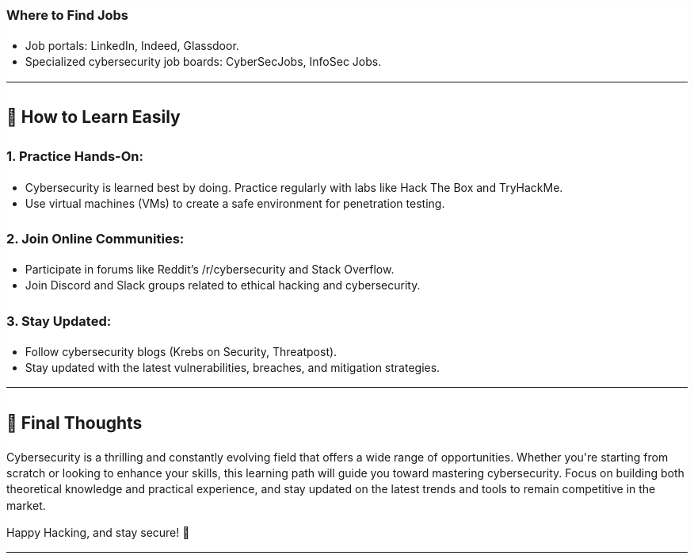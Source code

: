 ### **Where to Find Jobs**
- Job portals: LinkedIn, Indeed, Glassdoor.
- Specialized cybersecurity job boards: CyberSecJobs, InfoSec Jobs.

---

## 🌟 How to Learn Easily

### **1. Practice Hands-On**:
   - Cybersecurity is learned best by doing. Practice regularly with labs like Hack The Box and TryHackMe.
   - Use virtual machines (VMs) to create a safe environment for penetration testing.

### **2. Join Online Communities**:
   - Participate in forums like Reddit’s /r/cybersecurity and Stack Overflow.
   - Join Discord and Slack groups related to ethical hacking and cybersecurity.

### **3. Stay Updated**:
   - Follow cybersecurity blogs (Krebs on Security, Threatpost).
   - Stay updated with the latest vulnerabilities, breaches, and mitigation strategies.

---

## 🎯 Final Thoughts

Cybersecurity is a thrilling and constantly evolving field that offers a wide range of opportunities. Whether you're starting from scratch or looking to enhance your skills, this learning path will guide you toward mastering cybersecurity. Focus on building both theoretical knowledge and practical experience, and stay updated on the latest trends and tools to remain competitive in the market.

Happy Hacking, and stay secure! 🔐

---
